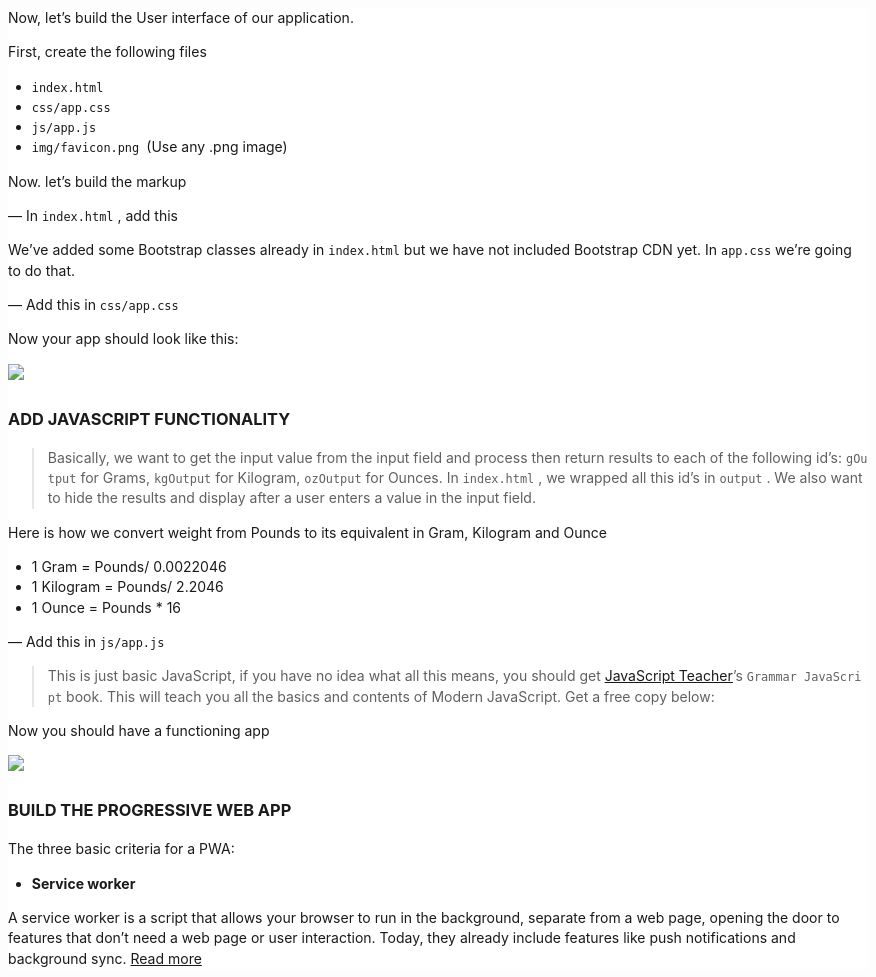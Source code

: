 Now, let’s build the User interface of our application.

First, create the following files

* `index.html`
* `css/app.css`
* `js/app.js`
* `img/favicon.png `(Use any .png image)

Now. let’s build the markup

— In `index.html` , add this

We’ve added some Bootstrap classes already in `index.html` but we have not
included Bootstrap CDN yet. In `app.css` we’re going to do that.

— Add this in `css/app.css` 

Now your app should look like this:

![](https://cdn-images-1.medium.com/max/800/1*dVU0ojt4fRoxPsIFyVobfw.png)

### ADD JAVASCRIPT FUNCTIONALITY

> Basically, we want to get the input value from the input field and process then
> return results to each of the following id’s: `gOutput` for Grams, `kgOutput`
for Kilogram, `ozOutput` for Ounces. In `index.html` , we wrapped all this id’s
in `output` . We also want to hide the results and display after a user enters a
value in the input field.

Here is how we convert weight from Pounds to its equivalent in Gram, Kilogram
and Ounce 

* 1 Gram = Pounds/ 0.0022046
* 1 Kilogram = Pounds/ 2.2046
* 1 Ounce = Pounds * 16

— Add this in `js/app.js` 

> This is just basic JavaScript, if you have no idea what all this means, you
> should get [JavaScript Teacher](https://medium.com/u/6727c1eb71f8)’s `Grammar
JavaScript` book. This will teach you all the basics and contents of Modern
JavaScript. Get a free copy below:

Now you should have a functioning app

![](https://cdn-images-1.medium.com/max/800/1*h2u8Y76_VSqkARDDujoz5Q.png)

### BUILD THE PROGRESSIVE WEB APP

The three basic criteria for a PWA:

* **Service worker**

A service worker is a script that allows your browser to run in the background,
separate from a web page, opening the door to features that don’t need a web
page or user interaction. Today, they already include features like push
notifications and background sync. [Read
more](https://developers.google.com/web/fundamentals/primers/service-workers/)
